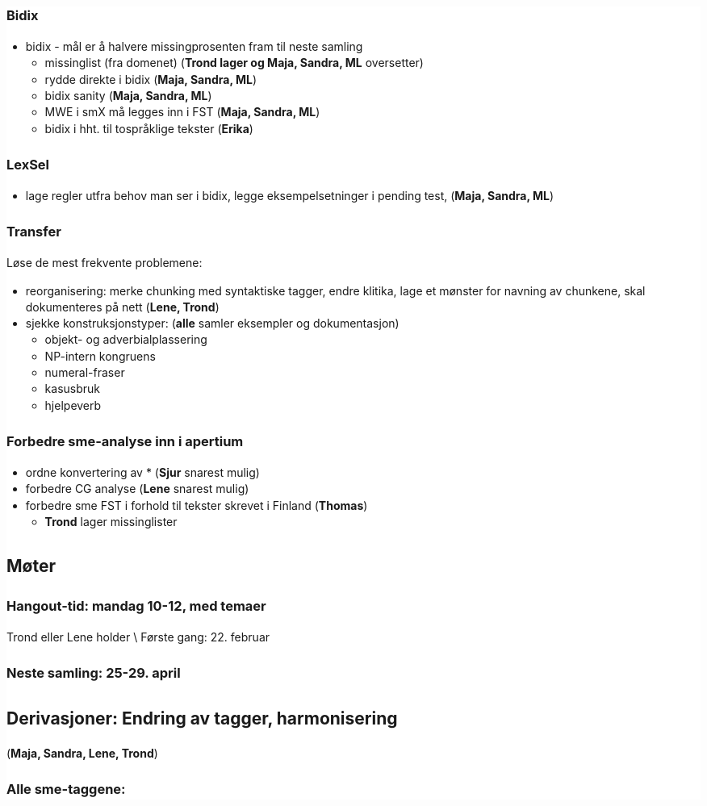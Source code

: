 
###  Bidix
- bidix - mål er å halvere missingprosenten fram til neste samling
	- missinglist (fra domenet) (**Trond lager og Maja, Sandra, ML** oversetter)
	- rydde direkte i bidix (**Maja, Sandra, ML**)
	- bidix sanity (**Maja, Sandra, ML**)
	- MWE i smX må legges inn i FST (**Maja, Sandra, ML**)
	- bidix i hht. til tospråklige tekster (**Erika**)


###  LexSel

- lage regler utfra behov man ser i bidix, legge eksempelsetninger i pending test, (**Maja, Sandra, ML**)

###  Transfer 

Løse de mest frekvente problemene: 

- reorganisering: merke chunking med syntaktiske tagger, endre klitika, lage et mønster for navning av chunkene, skal dokumenteres på nett (**Lene, Trond**)
- sjekke konstruksjonstyper: (**alle** samler eksempler og dokumentasjon)
	- objekt- og adverbialplassering
	- NP-intern kongruens
	- numeral-fraser
	- kasusbruk 
	- hjelpeverb


###  Forbedre sme-analyse inn i apertium
- ordne konvertering av *  (**Sjur** snarest mulig)
- forbedre CG analyse (**Lene** snarest mulig)
- forbedre sme FST i forhold til tekster skrevet i Finland (**Thomas**)
	- **Trond** lager missinglister


##  Møter
###  Hangout-tid: mandag 10-12, med temaer

Trond eller Lene holder \\
Første gang: 22. februar


###  Neste samling: 25-29. april


## Derivasjoner: Endring av tagger, harmonisering

(**Maja, Sandra, Lene, Trond**)


### Alle sme-taggene:
